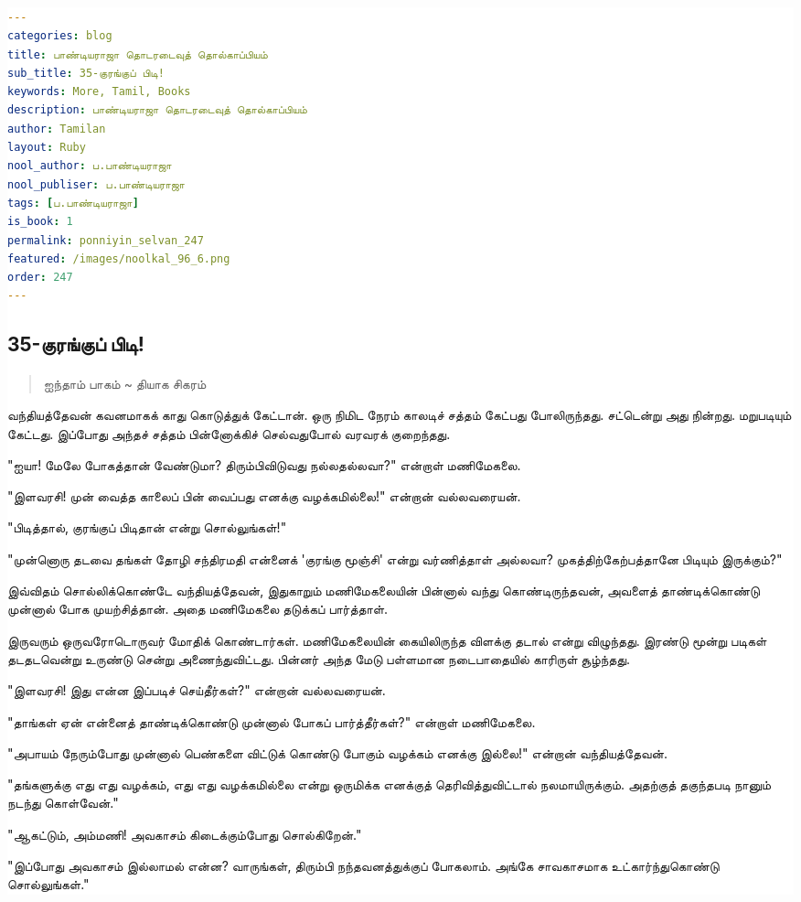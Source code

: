 ```yaml
---
categories: blog
title: பாண்டியராஜா தொடரடைவுத் தொல்காப்பியம்
sub_title: 35-குரங்குப் பிடி!
keywords: More, Tamil, Books
description: பாண்டியராஜா தொடரடைவுத் தொல்காப்பியம்
author: Tamilan
layout: Ruby
nool_author: ப.பாண்டியராஜா
nool_publiser: ப.பாண்டியராஜா
tags: [ப.பாண்டியராஜா]
is_book: 1
permalink: ponniyin_selvan_247
featured: /images/noolkal_96_6.png
order: 247
---
```



## 35-குரங்குப் பிடி!

> ஐந்தாம் பாகம் ~ தியாக சிகரம்

வந்தியத்தேவன் கவனமாகக் காது கொடுத்துக் கேட்டான். ஒரு நிமிட நேரம் காலடிச் சத்தம் கேட்பது போலிருந்தது. சட்டென்று அது நின்றது. மறுபடியும் கேட்டது. இப்போது அந்தச் சத்தம் பின்னோக்கிச் செல்வதுபோல் வரவரக் குறைந்தது.

"ஐயா! மேலே போகத்தான் வேண்டுமா? திரும்பிவிடுவது நல்லதல்லவா?" என்றாள் மணிமேகலை.

"இளவரசி! முன் வைத்த காலைப் பின் வைப்பது எனக்கு வழக்கமில்லை!" என்றான் வல்லவரையன்.

"பிடித்தால், குரங்குப் பிடிதான் என்று சொல்லுங்கள்!"

"முன்னொரு தடவை தங்கள் தோழி சந்திரமதி என்னைக் 'குரங்கு மூஞ்சி' என்று வர்ணித்தாள் அல்லவா? முகத்திற்கேற்பத்தானே பிடியும் இருக்கும்?"

இவ்விதம் சொல்லிக்கொண்டே வந்தியத்தேவன், இதுகாறும் மணிமேகலையின் பின்னால் வந்து கொண்டிருந்தவன், அவளைத் தாண்டிக்கொண்டு முன்னால் போக முயற்சித்தான். அதை மணிமேகலை தடுக்கப் பார்த்தாள்.

இருவரும் ஒருவரோடொருவர் மோதிக் கொண்டார்கள். மணிமேகலையின் கையிலிருந்த விளக்கு தடால் என்று விழுந்தது. இரண்டு மூன்று படிகள் தடதடவென்று உருண்டு சென்று அணைந்துவிட்டது. பின்னர் அந்த மேடு பள்ளமான நடைபாதையில் காரிருள் சூழ்ந்தது.

"இளவரசி! இது என்ன இப்படிச் செய்தீர்கள்?" என்றான் வல்லவரையன்.

"தாங்கள் ஏன் என்னைத் தாண்டிக்கொண்டு முன்னால் போகப் பார்த்தீர்கள்?" என்றாள் மணிமேகலை.

"அபாயம் நேரும்போது முன்னால் பெண்களை விட்டுக் கொண்டு போகும் வழக்கம் எனக்கு இல்லை!" என்றான் வந்தியத்தேவன்.

"தங்களுக்கு எது எது வழக்கம், எது எது வழக்கமில்லை என்று ஒருமிக்க எனக்குத் தெரிவித்துவிட்டால் நலமாயிருக்கும். அதற்குத் தகுந்தபடி நானும் நடந்து கொள்வேன்."

"ஆகட்டும், அம்மணி! அவகாசம் கிடைக்கும்போது சொல்கிறேன்."

"இப்போது அவகாசம் இல்லாமல் என்ன? வாருங்கள், திரும்பி நந்தவனத்துக்குப் போகலாம். அங்கே சாவகாசமாக உட்கார்ந்துகொண்டு சொல்லுங்கள்."
